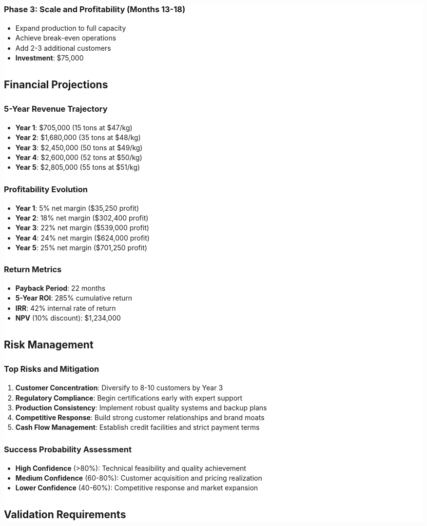 ### Phase 3: Scale and Profitability (Months 13-18)

- Expand production to full capacity
- Achieve break-even operations
- Add 2-3 additional customers
- **Investment**: $75,000

## Financial Projections

### 5-Year Revenue Trajectory

- **Year 1**: $705,000 (15 tons at $47/kg)
- **Year 2**: $1,680,000 (35 tons at $48/kg)
- **Year 3**: $2,450,000 (50 tons at $49/kg)
- **Year 4**: $2,600,000 (52 tons at $50/kg)
- **Year 5**: $2,805,000 (55 tons at $51/kg)

### Profitability Evolution

- **Year 1**: 5% net margin ($35,250 profit)
- **Year 2**: 18% net margin ($302,400 profit)
- **Year 3**: 22% net margin ($539,000 profit)
- **Year 4**: 24% net margin ($624,000 profit)
- **Year 5**: 25% net margin ($701,250 profit)

### Return Metrics

- **Payback Period**: 22 months
- **5-Year ROI**: 285% cumulative return
- **IRR**: 42% internal rate of return
- **NPV** (10% discount): $1,234,000

## Risk Management

### Top Risks and Mitigation

1. **Customer Concentration**: Diversify to 8-10 customers by Year 3
2. **Regulatory Compliance**: Begin certifications early with expert support
3. **Production Consistency**: Implement robust quality systems and backup plans
4. **Competitive Response**: Build strong customer relationships and brand moats
5. **Cash Flow Management**: Establish credit facilities and strict payment terms

### Success Probability Assessment

- **High Confidence** (>80%): Technical feasibility and quality achievement
- **Medium Confidence** (60-80%): Customer acquisition and pricing realization
- **Lower Confidence** (40-60%): Competitive response and market expansion

## Validation Requirements
